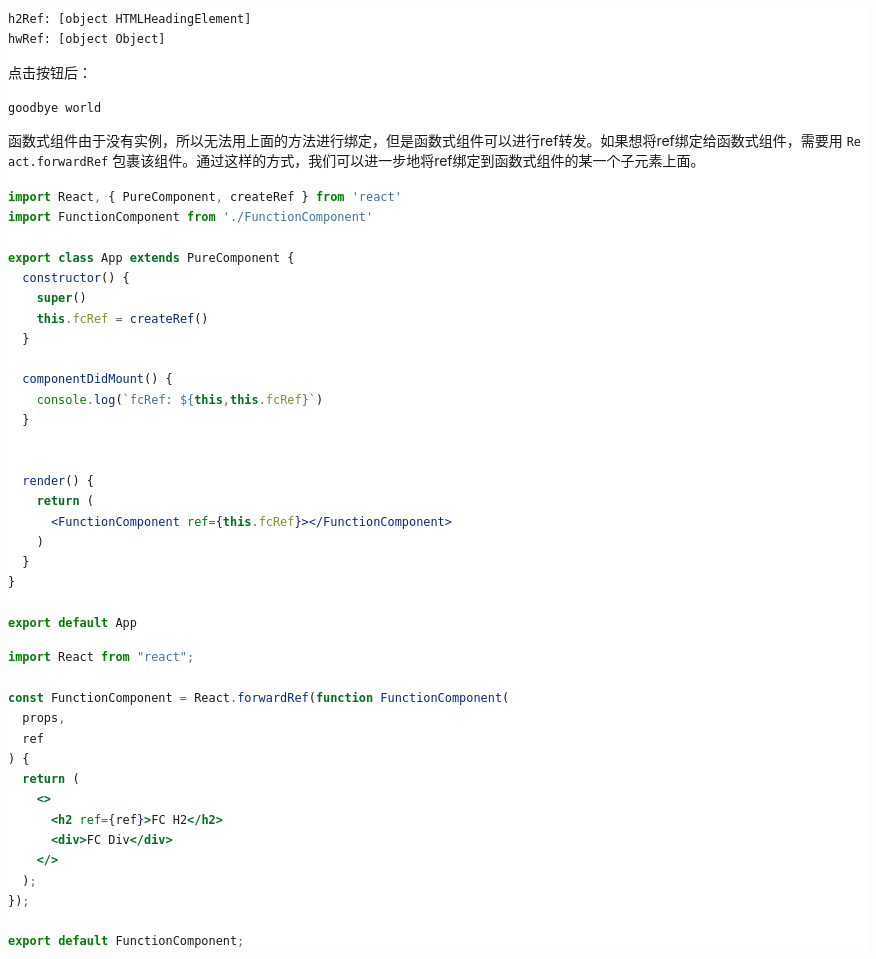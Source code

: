 ```
h2Ref: [object HTMLHeadingElement]
hwRef: [object Object]
```

点击按钮后：

```
goodbye world
```

函数式组件由于没有实例，所以无法用上面的方法进行绑定，但是函数式组件可以进行ref转发。如果想将ref绑定给函数式组件，需要用 `React.forwardRef` 包裹该组件。通过这样的方式，我们可以进一步地将ref绑定到函数式组件的某一个子元素上面。

```jsx
import React, { PureComponent, createRef } from 'react'
import FunctionComponent from './FunctionComponent'

export class App extends PureComponent {
  constructor() {
    super()
    this.fcRef = createRef()
  }

  componentDidMount() {
    console.log(`fcRef: ${this,this.fcRef}`)
  }


  render() {
    return (
      <FunctionComponent ref={this.fcRef}></FunctionComponent>
    )
  }
}

export default App
```

```jsx
import React from "react";

const FunctionComponent = React.forwardRef(function FunctionComponent(
  props,
  ref
) {
  return (
    <>
      <h2 ref={ref}>FC H2</h2>
      <div>FC Div</div>
    </>
  );
});

export default FunctionComponent;
```
